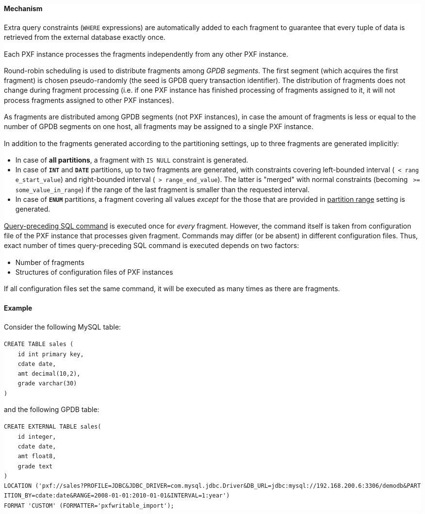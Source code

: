 
#### Mechanism
Extra query constraints (`WHERE` expressions) are automatically added to each fragment to guarantee that every tuple of data is retrieved from the external database exactly once.

Each PXF instance processes the fragments independently from any other PXF instance.

Round-robin scheduling is used to distribute fragments among *GPDB segments*. The first segment (which acquires the first fragment) is chosen pseudo-randomly (the seed is GPDB query transaction identifier). The distribution of fragments does not change during fragment processing (i.e. if one PXF instance has finished processing of fragments assigned to it, it will not process fragments assigned to other PXF instances).

As fragments are distributed among GPDB segments (not PXF instances), in case the amount of fragments is less or equal to the number of GPDB segments on one host, all fragments may be assigned to a single PXF instance.

In addition to the fragments generated according to the partitioning settings, up to three fragments are generated implicitly:
* In case of **all partitions**, a fragment with `IS NULL` constraint is generated.
* In case of **`INT`** and **`DATE`** partitions, up to two fragments are generated, with constraints covering left-bounded interval (` < range_start_value`) and right-bounded interval (` > range_end_value`). The latter is "merged" with normal constraints (becoming ` >= some_value_in_range`) if the range of the last fragment is smaller than the requested interval.
* In case of **`ENUM`** partitions, a fragment covering all values *except* for the those that are provided in [partition range](#partition-range) setting is generated.

[Query-preceding SQL command](#query-preceding-sql-command-1) is executed once for *every* fragment. However, the command itself is taken from configuration file of the PXF instance that processes given fragment. Commands may differ (or be absent) in different configuration files. Thus, exact number of times query-preceding SQL command is executed depends on two factors:
* Number of fragments
* Structures of configuration files of PXF instances

If all configuration files set the same command, it will be executed as many times as there are fragments.


#### Example
Consider the following MySQL table:
```
CREATE TABLE sales (
    id int primary key,
    cdate date,
    amt decimal(10,2),
    grade varchar(30)
)
```
and the following GPDB table:
```
CREATE EXTERNAL TABLE sales(
    id integer,
    cdate date,
    amt float8,
    grade text
)
LOCATION ('pxf://sales?PROFILE=JDBC&JDBC_DRIVER=com.mysql.jdbc.Driver&DB_URL=jdbc:mysql://192.168.200.6:3306/demodb&PARTITION_BY=cdate:date&RANGE=2008-01-01:2010-01-01&INTERVAL=1:year')
FORMAT 'CUSTOM' (FORMATTER='pxfwritable_import');
```
